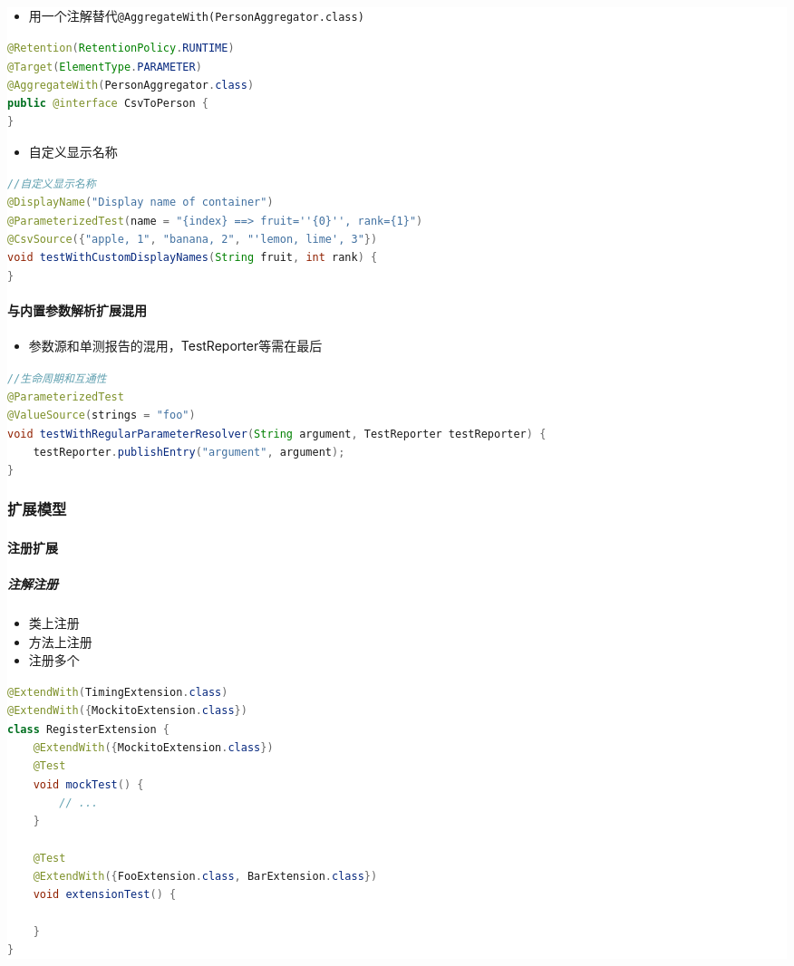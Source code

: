 - 用一个注解替代`@AggregateWith(PersonAggregator.class)`

```java
@Retention(RetentionPolicy.RUNTIME)
@Target(ElementType.PARAMETER)
@AggregateWith(PersonAggregator.class)
public @interface CsvToPerson {
}
```

- 自定义显示名称

```java
//自定义显示名称
@DisplayName("Display name of container")
@ParameterizedTest(name = "{index} ==> fruit=''{0}'', rank={1}")
@CsvSource({"apple, 1", "banana, 2", "'lemon, lime', 3"})
void testWithCustomDisplayNames(String fruit, int rank) {
}
```

#### 与内置参数解析扩展混用

- 参数源和单测报告的混用，TestReporter等需在最后

```java
//⽣命周期和互通性
@ParameterizedTest
@ValueSource(strings = "foo")
void testWithRegularParameterResolver(String argument, TestReporter testReporter) {
    testReporter.publishEntry("argument", argument);
}
```

#### 

### 扩展模型

#### 注册扩展

##### 注解注册

- 类上注册
- 方法上注册
- 注册多个

```java
@ExtendWith(TimingExtension.class)
@ExtendWith({MockitoExtension.class})
class RegisterExtension {
    @ExtendWith({MockitoExtension.class})
    @Test
    void mockTest() {
        // ...
    }

    @Test
    @ExtendWith({FooExtension.class, BarExtension.class})
    void extensionTest() {

    }
}
```
